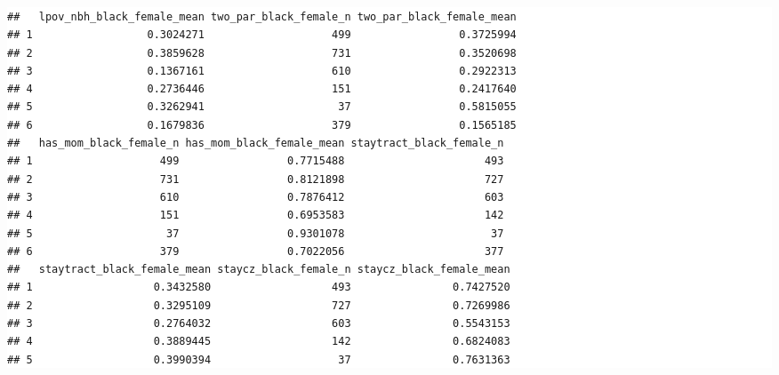     ##   lpov_nbh_black_female_mean two_par_black_female_n two_par_black_female_mean
    ## 1                  0.3024271                    499                 0.3725994
    ## 2                  0.3859628                    731                 0.3520698
    ## 3                  0.1367161                    610                 0.2922313
    ## 4                  0.2736446                    151                 0.2417640
    ## 5                  0.3262941                     37                 0.5815055
    ## 6                  0.1679836                    379                 0.1565185
    ##   has_mom_black_female_n has_mom_black_female_mean staytract_black_female_n
    ## 1                    499                 0.7715488                      493
    ## 2                    731                 0.8121898                      727
    ## 3                    610                 0.7876412                      603
    ## 4                    151                 0.6953583                      142
    ## 5                     37                 0.9301078                       37
    ## 6                    379                 0.7022056                      377
    ##   staytract_black_female_mean staycz_black_female_n staycz_black_female_mean
    ## 1                   0.3432580                   493                0.7427520
    ## 2                   0.3295109                   727                0.7269986
    ## 3                   0.2764032                   603                0.5543153
    ## 4                   0.3889445                   142                0.6824083
    ## 5                   0.3990394                    37                0.7631363